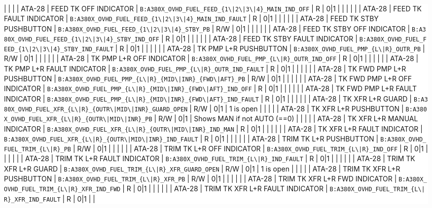 |                            |   |                            | ATA-28 | FEED TK OFF INDICATOR               | `B:A380X_OVHD_FUEL_FEED_{1\|2\|3\|4}_MAIN_IND_OFF`             | R   | 0\|1         |                                                                        |
|                            |   |                            | ATA-28 | FEED TK FAULT INDICATOR             | `B:A380X_OVHD_FUEL_FEED_{1\|2\|3\|4}_MAIN_IND_FAULT`           | R   | 0\|1         |                                                                        |
|                            |   |                            | ATA-28 | FEED TK STBY PUSHBUTTON             | `B:A380X_OVHD_FUEL_FEED_{1\|2\|3\|4}_STBY_PB`                  | R/W | 0\|1         |                                                                        |
|                            |   |                            | ATA-28 | FEED TK STBY OFF INDICATOR          | `B:A380X_OVHD_FUEL_FEED_{1\|2\|3\|4}_STBY_IND_OFF`             | R   | 0\|1         |                                                                        |
|                            |   |                            | ATA-28 | FEED TK STBY FAULT INDICATOR        | `B:A380X_OVHD_FUEL_FEED_{1\|2\|3\|4}_STBY_IND_FAULT`           | R   | 0\|1         |                                                                        |
|                            |   |                            | ATA-28 | TK PMP L+R PUSHBUTTON               | `B:A380X_OVHD_FUEL_PMP_{L\|R}_OUTR_PB`                         | R/W | 0\|1         |                                                                        |
|                            |   |                            | ATA-28 | TK PMP L+R OFF INDICATOR            | `B:A380X_OVHD_FUEL_PMP_{L\|R}_OUTR_IND_OFF`                    | R   | 0\|1         |                                                                        |
|                            |   |                            | ATA-28 | TK PMP L+R FAULT INDICATOR          | `B:A380X_OVHD_FUEL_PMP_{L\|R}_OUTR_IND_FAULT`                  | R   | 0\|1         |                                                                        |
|                            |   |                            | ATA-28 | TK FWD PMP L+R PUSHBUTTON           | `B:A380X_OVHD_FUEL_PMP_{L\|R}_{MID\|INR}_{FWD\|AFT}_PB`        | R/W | 0\|1         |                                                                        |
|                            |   |                            | ATA-28 | TK FWD PMP L+R OFF INDICATOR        | `B:A380X_OVHD_FUEL_PMP_{L\|R}_{MID\|INR}_{FWD\|AFT}_IND_OFF`   | R   | 0\|1         |                                                                        |
|                            |   |                            | ATA-28 | TK FWD PMP L+R FAULT INDICATOR      | `B:A380X_OVHD_FUEL_PMP_{L\|R}_{MID\|INR}_{FWD\|AFT}_IND_FAULT` | R   | 0\|1         |                                                                        |
|                            |   |                            | ATA-28 | TK XFR L+R GUARD                    | `B:A380X_OVHD_FUEL_XFR_{L\|R}_{OUTR\|MID\|INR}_GUARD_OPEN`     | R/W | 0\|1         | 1 is open                                                              |
|                            |   |                            | ATA-28 | TK XFR L+R PUSHBUTTON               | `B:A380X_OVHD_FUEL_XFR_{L\|R}_{OUTR\|MID\|INR}_PB`             | R/W | 0\|1         | Shows MAN if not AUTO (==0)                                            |
|                            |   |                            | ATA-28 | TK XFR L+R MANUAL INDICATOR         | `B:A380X_OVHD_FUEL_XFR_{L\|R}_{OUTR\|MID\|INR}_IND_MAN`        | R   | 0\|1         |                                                                        |
|                            |   |                            | ATA-28 | TK XFR L+R FAULT INDICATOR          | `B:A380X_OVHD_FUEL_XFR_{L\|R}_{OUTR\|MID\|INR}_IND_FAULT`      | R   | 0\|1         |                                                                        |
|                            |   |                            | ATA-28 | TRIM TK L+R PUSHBUTTON              | `B:A380X_OVHD_FUEL_TRIM_{L\|R}_PB`                             | R/W | 0\|1         |                                                                        |
|                            |   |                            | ATA-28 | TRIM TK L+R OFF INDICATOR           | `B:A380X_OVHD_FUEL_TRIM_{L\|R}_IND_OFF`                        | R   | 0\|1         |                                                                        |
|                            |   |                            | ATA-28 | TRIM TK L+R FAULT INDICATOR         | `B:A380X_OVHD_FUEL_TRIM_{L\|R}_IND_FAULT`                      | R   | 0\|1         |                                                                        |
|                            |   |                            | ATA-28 | TRIM TK XFR L+R GUARD               | `B:A380X_OVHD_FUEL_TRIM_{L\|R}_XFR_GUARD_OPEN`                 | R/W | 0\|1         | 1 is open                                                              |
|                            |   |                            | ATA-28 | TRIM TK XFR L+R PUSHBUTTON          | `B:A380X_OVHD_FUEL_TRIM_{L\|R}_XFR_PB`                         | R/W | 0\|1         |                                                                        |
|                            |   |                            | ATA-28 | TRIM TK XFR L+R FWD INDICATOR       | `B:A380X_OVHD_FUEL_TRIM_{L\|R}_XFR_IND_FWD`                    | R   | 0\|1         |                                                                        |
|                            |   |                            | ATA-28 | TRIM TK XFR L+R FAULT INDICATOR     | `B:A380X_OVHD_FUEL_TRIM_{L\|R}_XFR_IND_FAULT`                  | R   | 0\|1         |                                                                        |